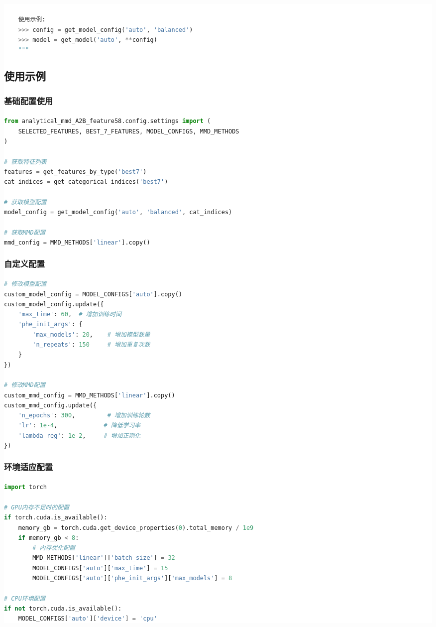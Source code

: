 ```python
    
    使用示例:
    >>> config = get_model_config('auto', 'balanced')
    >>> model = get_model('auto', **config)
    """
```

## 使用示例

### 基础配置使用
```python
from analytical_mmd_A2B_feature58.config.settings import (
    SELECTED_FEATURES, BEST_7_FEATURES, MODEL_CONFIGS, MMD_METHODS
)

# 获取特征列表
features = get_features_by_type('best7')
cat_indices = get_categorical_indices('best7')

# 获取模型配置
model_config = get_model_config('auto', 'balanced', cat_indices)

# 获取MMD配置
mmd_config = MMD_METHODS['linear'].copy()
```

### 自定义配置
```python
# 修改模型配置
custom_model_config = MODEL_CONFIGS['auto'].copy()
custom_model_config.update({
    'max_time': 60,  # 增加训练时间
    'phe_init_args': {
        'max_models': 20,    # 增加模型数量
        'n_repeats': 150     # 增加重复次数
    }
})

# 修改MMD配置
custom_mmd_config = MMD_METHODS['linear'].copy()
custom_mmd_config.update({
    'n_epochs': 300,         # 增加训练轮数
    'lr': 1e-4,             # 降低学习率
    'lambda_reg': 1e-2,     # 增加正则化
})
```

### 环境适应配置
```python
import torch

# GPU内存不足时的配置
if torch.cuda.is_available():
    memory_gb = torch.cuda.get_device_properties(0).total_memory / 1e9
    if memory_gb < 8:
        # 内存优化配置
        MMD_METHODS['linear']['batch_size'] = 32
        MODEL_CONFIGS['auto']['max_time'] = 15
        MODEL_CONFIGS['auto']['phe_init_args']['max_models'] = 8

# CPU环境配置
if not torch.cuda.is_available():
    MODEL_CONFIGS['auto']['device'] = 'cpu'
```